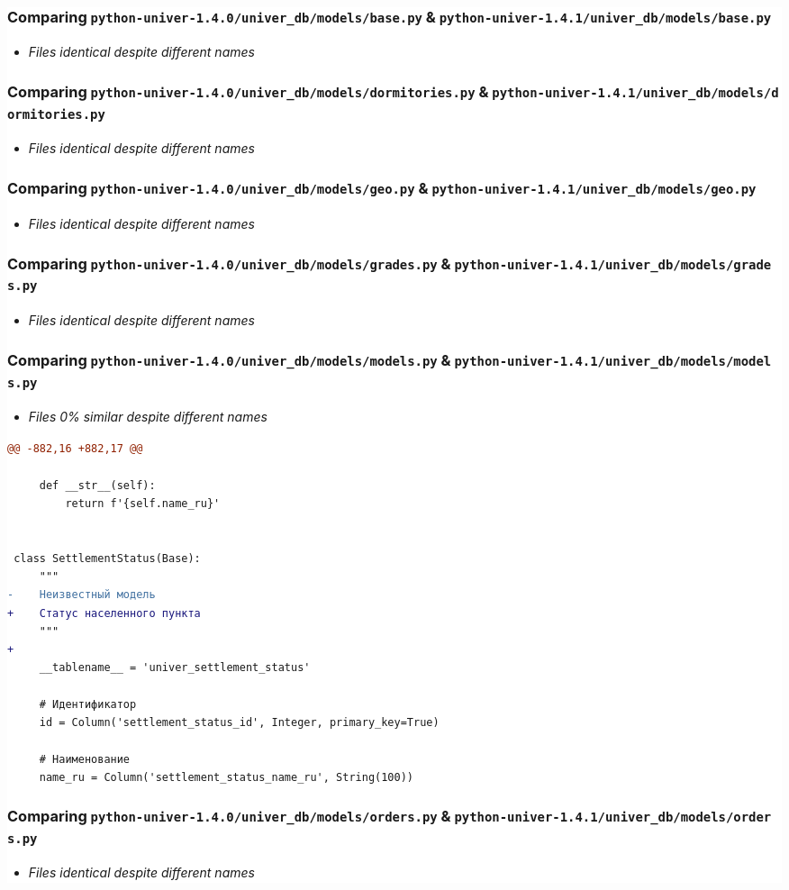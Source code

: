 ### Comparing `python-univer-1.4.0/univer_db/models/base.py` & `python-univer-1.4.1/univer_db/models/base.py`

 * *Files identical despite different names*

### Comparing `python-univer-1.4.0/univer_db/models/dormitories.py` & `python-univer-1.4.1/univer_db/models/dormitories.py`

 * *Files identical despite different names*

### Comparing `python-univer-1.4.0/univer_db/models/geo.py` & `python-univer-1.4.1/univer_db/models/geo.py`

 * *Files identical despite different names*

### Comparing `python-univer-1.4.0/univer_db/models/grades.py` & `python-univer-1.4.1/univer_db/models/grades.py`

 * *Files identical despite different names*

### Comparing `python-univer-1.4.0/univer_db/models/models.py` & `python-univer-1.4.1/univer_db/models/models.py`

 * *Files 0% similar despite different names*

```diff
@@ -882,16 +882,17 @@
 
     def __str__(self):
         return f'{self.name_ru}'
 
 
 class SettlementStatus(Base):
     """
-    Неизвестный модель
+    Статус населенного пункта
     """
+
     __tablename__ = 'univer_settlement_status'
 
     # Идентификатор
     id = Column('settlement_status_id', Integer, primary_key=True)
 
     # Наименование
     name_ru = Column('settlement_status_name_ru', String(100))
```

### Comparing `python-univer-1.4.0/univer_db/models/orders.py` & `python-univer-1.4.1/univer_db/models/orders.py`

 * *Files identical despite different names*
